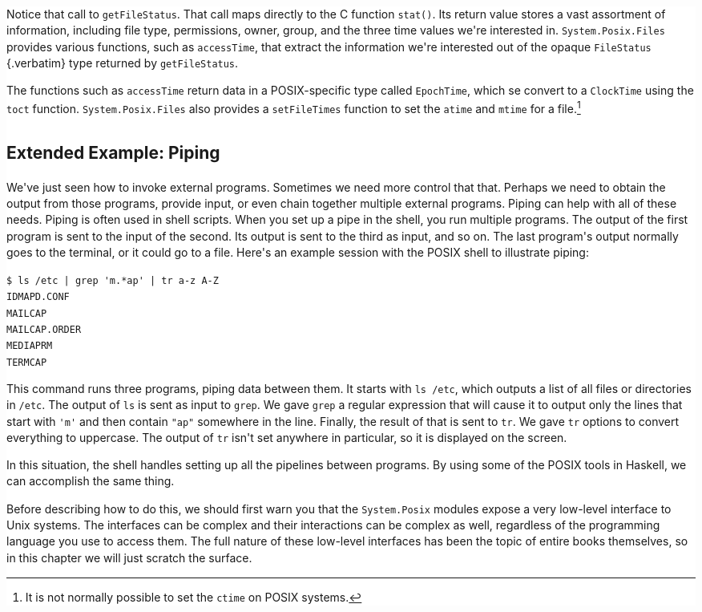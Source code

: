 Notice that call to `getFileStatus`. That call maps directly to the C
function `stat()`. Its return value stores a vast assortment of
information, including file type, permissions, owner, group, and the
three time values we're interested in. `System.Posix.Files` provides
various functions, such as `accessTime`, that extract the information
we're interested out of the opaque `FileStatus`{.verbatim} type
returned by `getFileStatus`.

The functions such as `accessTime` return data in a POSIX-specific type
called `EpochTime`, which se convert to a `ClockTime` using the `toct`
function. `System.Posix.Files` also provides a `setFileTimes` function
to set the `atime` and `mtime` for a file.[^3]

## Extended Example: Piping

We've just seen how to invoke external programs. Sometimes we need more
control that that. Perhaps we need to obtain the output from those
programs, provide input, or even chain together multiple external
programs. Piping can help with all of these needs. Piping is often used
in shell scripts. When you set up a pipe in the shell, you run multiple
programs. The output of the first program is sent to the input of the
second. Its output is sent to the third as input, and so on. The last
program's output normally goes to the terminal, or it could go to a
file. Here's an example session with the POSIX shell to illustrate
piping:

``` screen
$ ls /etc | grep 'm.*ap' | tr a-z A-Z
IDMAPD.CONF
MAILCAP
MAILCAP.ORDER
MEDIAPRM
TERMCAP
```

This command runs three programs, piping data between them. It starts
with `ls /etc`, which outputs a list of all files or directories in
`/etc`. The output of `ls` is sent as input to `grep`. We gave `grep` a
regular expression that will cause it to output only the lines that
start with `'m'` and then contain `"ap"` somewhere in the line. Finally,
the result of that is sent to `tr`. We gave `tr` options to convert
everything to uppercase. The output of `tr` isn't set anywhere in
particular, so it is displayed on the screen.

In this situation, the shell handles setting up all the pipelines
between programs. By using some of the POSIX tools in Haskell, we can
accomplish the same thing.

Before describing how to do this, we should first warn you that the
`System.Posix` modules expose a very low-level interface to Unix
systems. The interfaces can be complex and their interactions can be
complex as well, regardless of the programming language you use to
access them. The full nature of these low-level interfaces has been the
topic of entire books themselves, so in this chapter we will just
scratch the surface.


[^1]: There is also a function `system` that takes only a single string
[^2]: Some will note that UTC defines leap seconds at irregular
[^3]: It is not normally possible to set the `ctime` on POSIX systems.
[^4]: The main exception is threads, which are not cloned.
[^5]: This extension is well-supported in the Haskell community; Hugs
[^6]: The Haskell library HSH provides a similar API to that presented